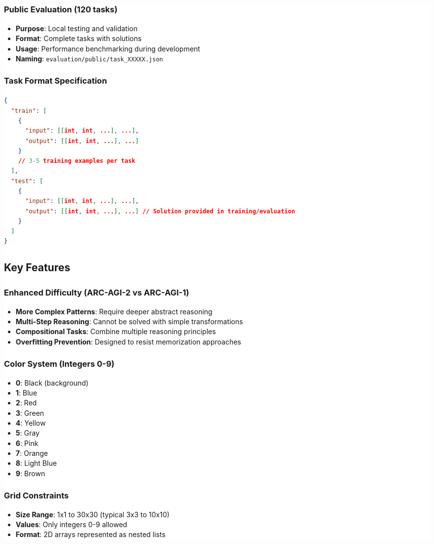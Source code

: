 ### Public Evaluation (120 tasks)
- **Purpose**: Local testing and validation
- **Format**: Complete tasks with solutions
- **Usage**: Performance benchmarking during development
- **Naming**: `evaluation/public/task_XXXXX.json`

### Task Format Specification
```json
{
  "train": [
    {
      "input": [[int, int, ...], ...],
      "output": [[int, int, ...], ...]
    }
    // 3-5 training examples per task
  ],
  "test": [
    {
      "input": [[int, int, ...], ...],
      "output": [[int, int, ...], ...] // Solution provided in training/evaluation
    }
  ]
}
```

## Key Features

### Enhanced Difficulty (ARC-AGI-2 vs ARC-AGI-1)
- **More Complex Patterns**: Require deeper abstract reasoning
- **Multi-Step Reasoning**: Cannot be solved with simple transformations
- **Compositional Tasks**: Combine multiple reasoning principles
- **Overfitting Prevention**: Designed to resist memorization approaches

### Color System (Integers 0-9)
- **0**: Black (background)
- **1**: Blue
- **2**: Red
- **3**: Green
- **4**: Yellow
- **5**: Gray
- **6**: Pink
- **7**: Orange
- **8**: Light Blue  
- **9**: Brown

### Grid Constraints
- **Size Range**: 1x1 to 30x30 (typical 3x3 to 10x10)
- **Values**: Only integers 0-9 allowed
- **Format**: 2D arrays represented as nested lists
